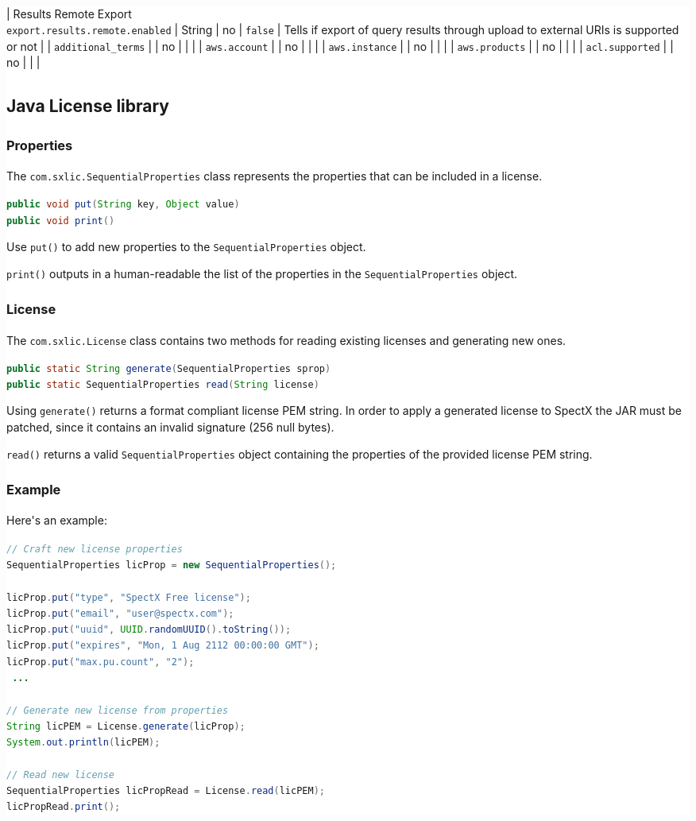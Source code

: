 | Results Remote Export<br>`export.results.remote.enabled` | String | no | `false` | Tells if export of query results through upload to external URIs is supported or not |
| `additional_terms` | | no | | |
| `aws.account` | | no | | |
| `aws.instance` | | no | | |
| `aws.products` | | no | | |
| `acl.supported` | | no | | |

## Java License library

### Properties
The `com.sxlic.SequentialProperties` class represents the properties that can be included in a license.

```java
public void put(String key, Object value)
public void print()
```

Use `put()` to add new properties to the `SequentialProperties` object.

`print()` outputs in a human-readable the list of the properties in the `SequentialProperties` object.

### License

The `com.sxlic.License` class contains two methods for reading existing licenses and generating new ones. 

```java
public static String generate(SequentialProperties sprop)
public static SequentialProperties read(String license)
```

Using `generate()` returns a format compliant license PEM string. In order to apply a generated license to SpectX the JAR must be patched, since it contains an invalid signature (256 null bytes).

`read()` returns a valid `SequentialProperties` object containing the properties of the provided license PEM string.

### Example

Here's an example:

```java
// Craft new license properties
SequentialProperties licProp = new SequentialProperties();

licProp.put("type", "SpectX Free license");
licProp.put("email", "user@spectx.com");
licProp.put("uuid", UUID.randomUUID().toString());
licProp.put("expires", "Mon, 1 Aug 2112 00:00:00 GMT");
licProp.put("max.pu.count", "2");
 ...

// Generate new license from properties
String licPEM = License.generate(licProp);
System.out.println(licPEM);

// Read new license
SequentialProperties licPropRead = License.read(licPEM);
licPropRead.print();
```
